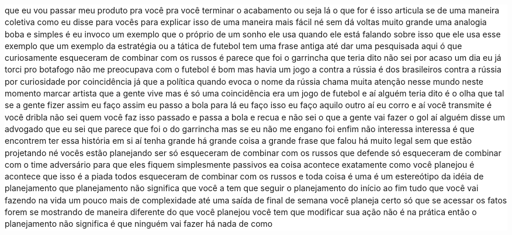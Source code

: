 que eu vou passar meu produto pra você
pra você terminar o acabamento ou seja
lá o que for é isso articula se de uma
maneira coletiva
como eu disse para vocês para explicar
isso de uma maneira mais fácil né sem dá
voltas muito grande uma analogia boba e
simples é eu invoco um exemplo que o
próprio de um sonho ele usa quando ele
está falando sobre isso que ele usa esse
exemplo que
um exemplo da estratégia ou a tática de
futebol tem uma frase antiga até dar uma
pesquisada aqui ó que curiosamente
esqueceram de combinar com os russos é
parece que foi o garrincha que teria
dito não sei por acaso um dia eu já
torci pro botafogo não me preocupava com
o futebol é bom mas havia um jogo a
contra a rússia é dos brasileiros contra
a rússia por curiosidade por
coincidência já que a política quando
evoca o nome da rússia chama muita
atenção nesse mundo neste momento marcar
artista que a gente vive
mas é só uma coincidência era um jogo de
futebol e aí alguém teria dito é o olha
que tal se a gente fizer assim eu faço
assim eu passo a bola para lá eu faço
isso eu faço aquilo outro aí eu corro e
aí você transmite é você
dribla não sei quem você faz isso
passado e passa a bola e recua e não sei
o que a gente vai fazer o gol
aí alguém disse um advogado que eu sei
que parece que foi o do garrincha mas se
eu não me engano foi enfim não interessa
interessa é que encontrem ter essa
história em si aí tenha grande há grande
coisa
a grande frase que falou há muito legal
sem que estão projetando né
vocês estão planejando ser só esqueceram
de combinar com os russos que defende só
esqueceram de combinar com o time
adversário para que eles fiquem
simplesmente passivos ea coisa acontece
exatamente como você planejou é acontece
que isso é a piada todos esqueceram de
combinar com os russos e toda coisa é
uma é um estereótipo da idéia de
planejamento que planejamento não
significa que você a tem que seguir o
planejamento do início ao fim
tudo que você vai fazendo na vida um
pouco mais de complexidade até uma saída
de final de semana
você planeja certo só que se acessar os
fatos forem se mostrando de maneira
diferente do que você planejou
você tem que modificar sua ação não é na
prática então o planejamento não
significa
é que ninguém vai fazer há nada de como